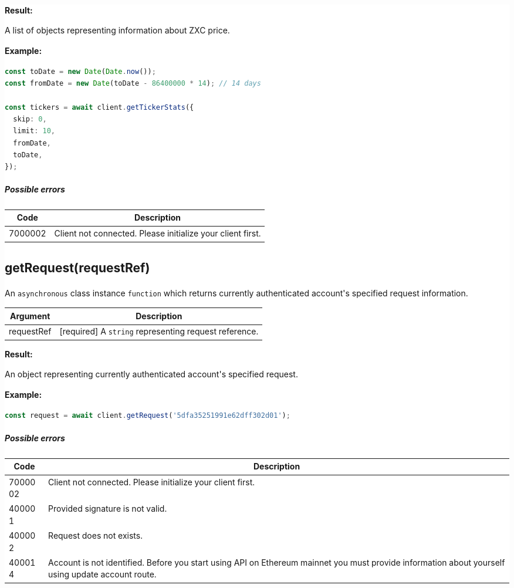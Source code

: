 **Result:**

A list of objects representing information about ZXC price.

**Example:**

```ts
const toDate = new Date(Date.now());
const fromDate = new Date(toDate - 86400000 * 14); // 14 days

const tickers = await client.getTickerStats({
  skip: 0,
  limit: 10,
  fromDate,
  toDate,
});
```

##### Possible errors

| Code | Description
|-|-
| 7000002 | Client not connected. Please initialize your client first.

## getRequest(requestRef)

An `asynchronous` class instance `function` which returns currently authenticated account's specified request information.

| Argument | Description
|-|-
| requestRef | [required] A `string` representing request reference.

**Result:**

An object representing currently authenticated account's specified request.

**Example:**

```ts
const request = await client.getRequest('5dfa35251991e62dff302d01');
```

##### Possible errors

| Code | Description
|-|-
| 7000002 | Client not connected. Please initialize your client first.
| 400001 | Provided signature is not valid.
| 400002 | Request does not exists.
| 400014 | Account is not identified. Before you start using API on Ethereum mainnet you must provide information about yourself using update account route.
